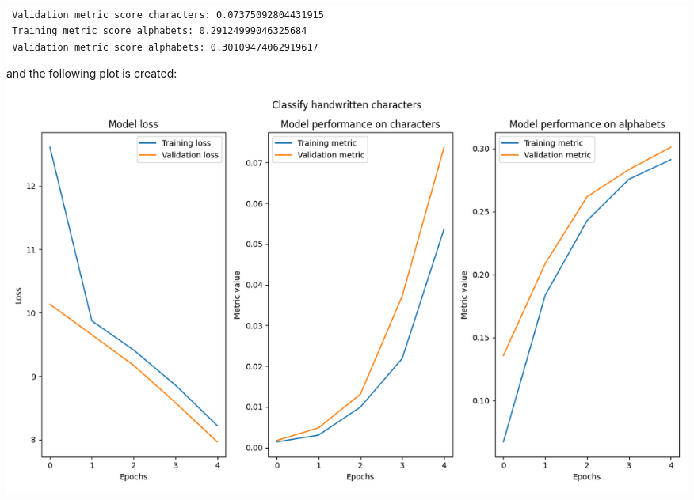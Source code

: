 ```console
 Validation metric score characters: 0.07375092804431915
 Training metric score alphabets: 0.29124999046325684
 Validation metric score alphabets: 0.30109474062919617
```

and the following plot is created:

![w04_task11_result.png](../assets/w04_task11_result.png "w04_task11_result.png")
